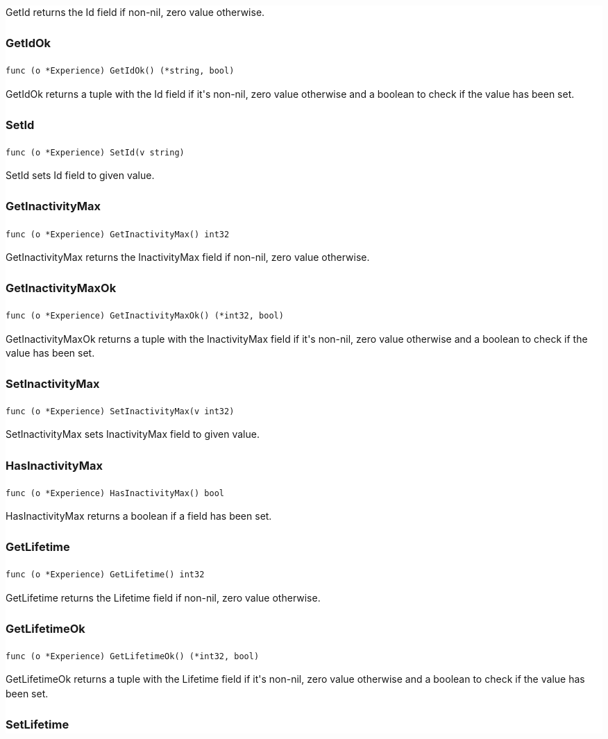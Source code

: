GetId returns the Id field if non-nil, zero value otherwise.

### GetIdOk

`func (o *Experience) GetIdOk() (*string, bool)`

GetIdOk returns a tuple with the Id field if it's non-nil, zero value otherwise
and a boolean to check if the value has been set.

### SetId

`func (o *Experience) SetId(v string)`

SetId sets Id field to given value.


### GetInactivityMax

`func (o *Experience) GetInactivityMax() int32`

GetInactivityMax returns the InactivityMax field if non-nil, zero value otherwise.

### GetInactivityMaxOk

`func (o *Experience) GetInactivityMaxOk() (*int32, bool)`

GetInactivityMaxOk returns a tuple with the InactivityMax field if it's non-nil, zero value otherwise
and a boolean to check if the value has been set.

### SetInactivityMax

`func (o *Experience) SetInactivityMax(v int32)`

SetInactivityMax sets InactivityMax field to given value.

### HasInactivityMax

`func (o *Experience) HasInactivityMax() bool`

HasInactivityMax returns a boolean if a field has been set.

### GetLifetime

`func (o *Experience) GetLifetime() int32`

GetLifetime returns the Lifetime field if non-nil, zero value otherwise.

### GetLifetimeOk

`func (o *Experience) GetLifetimeOk() (*int32, bool)`

GetLifetimeOk returns a tuple with the Lifetime field if it's non-nil, zero value otherwise
and a boolean to check if the value has been set.

### SetLifetime
